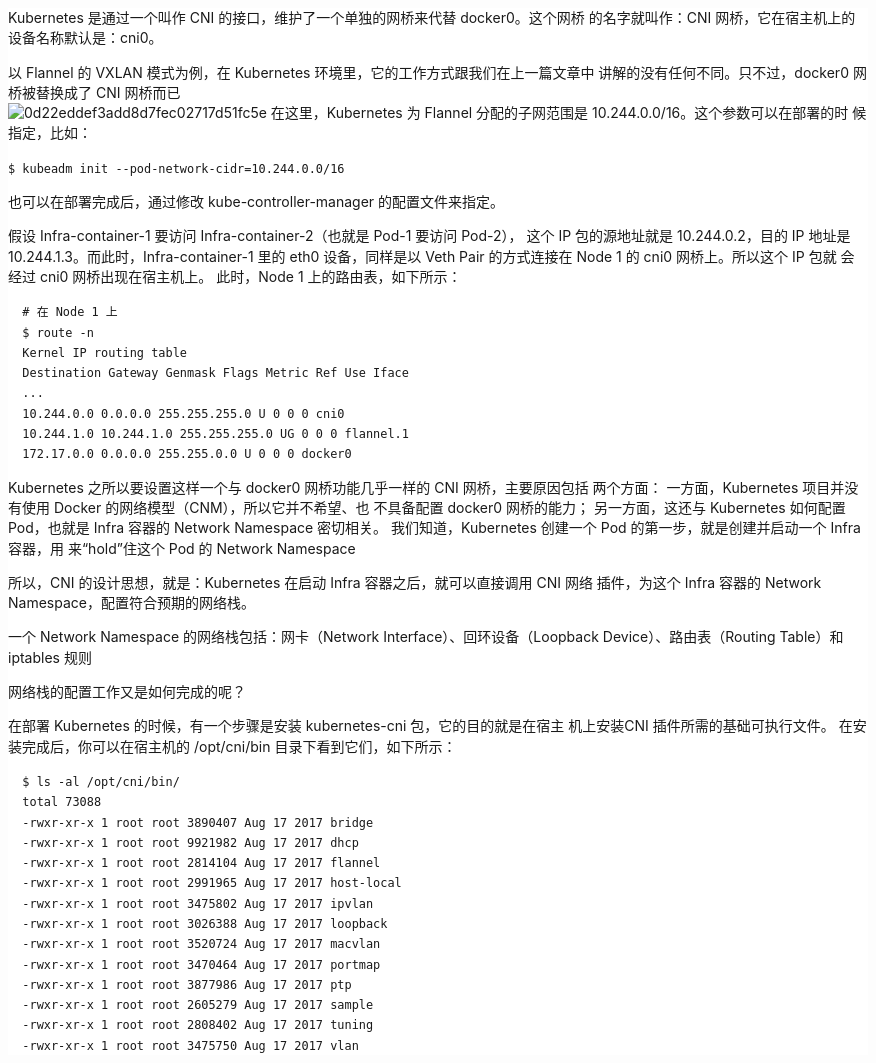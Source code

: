 
Kubernetes 是通过一个叫作 CNI 的接口，维护了一个单独的网桥来代替 docker0。这个网桥
的名字就叫作：CNI 网桥，它在宿主机上的设备名称默认是：cni0。  

以 Flannel 的 VXLAN 模式为例，在 Kubernetes 环境里，它的工作方式跟我们在上一篇文章中
讲解的没有任何不同。只不过，docker0 网桥被替换成了 CNI 网桥而已  
![0d22eddef3add8d7fec02717d51fc5e](https://user-images.githubusercontent.com/20179983/149620092-a3b10174-de6e-4ddb-a63d-b9e2027081e9.png)
在这里，Kubernetes 为 Flannel 分配的子网范围是 10.244.0.0/16。这个参数可以在部署的时
候指定，比如：  

    $ kubeadm init --pod-network-cidr=10.244.0.0/16   
 
也可以在部署完成后，通过修改 kube-controller-manager 的配置文件来指定。  

假设 Infra-container-1 要访问 Infra-container-2（也就是 Pod-1 要访问 Pod-2），
这个 IP 包的源地址就是 10.244.0.2，目的 IP 地址是 10.244.1.3。而此时，Infra-container-1
里的 eth0 设备，同样是以 Veth Pair 的方式连接在 Node 1 的 cni0 网桥上。所以这个 IP 包就
会经过 cni0 网桥出现在宿主机上。
此时，Node 1 上的路由表，如下所示：   

      # 在 Node 1 上
      $ route -n
      Kernel IP routing table
      Destination Gateway Genmask Flags Metric Ref Use Iface
      ...
      10.244.0.0 0.0.0.0 255.255.255.0 U 0 0 0 cni0
      10.244.1.0 10.244.1.0 255.255.255.0 UG 0 0 0 flannel.1
      172.17.0.0 0.0.0.0 255.255.0.0 U 0 0 0 docker0 
      
 Kubernetes 之所以要设置这样一个与 docker0 网桥功能几乎一样的 CNI 网桥，主要原因包括
两个方面：
一方面，Kubernetes 项目并没有使用 Docker 的网络模型（CNM），所以它并不希望、也
不具备配置 docker0 网桥的能力；
另一方面，这还与 Kubernetes 如何配置 Pod，也就是 Infra 容器的 Network Namespace
密切相关。
我们知道，Kubernetes 创建一个 Pod 的第一步，就是创建并启动一个 Infra 容器，用
来“hold”住这个 Pod 的 Network Namespace   


所以，CNI 的设计思想，就是：Kubernetes 在启动 Infra 容器之后，就可以直接调用 CNI 网络
插件，为这个 Infra 容器的 Network Namespace，配置符合预期的网络栈。  


一个 Network Namespace 的网络栈包括：网卡（Network
Interface）、回环设备（Loopback Device）、路由表（Routing Table）和
iptables 规则   


网络栈的配置工作又是如何完成的呢？  

在部署 Kubernetes 的时候，有一个步骤是安装 kubernetes-cni 包，它的目的就是在宿主
机上安装CNI 插件所需的基础可执行文件。
在安装完成后，你可以在宿主机的 /opt/cni/bin 目录下看到它们，如下所示：  

      $ ls -al /opt/cni/bin/
      total 73088
      -rwxr-xr-x 1 root root 3890407 Aug 17 2017 bridge
      -rwxr-xr-x 1 root root 9921982 Aug 17 2017 dhcp
      -rwxr-xr-x 1 root root 2814104 Aug 17 2017 flannel
      -rwxr-xr-x 1 root root 2991965 Aug 17 2017 host-local
      -rwxr-xr-x 1 root root 3475802 Aug 17 2017 ipvlan
      -rwxr-xr-x 1 root root 3026388 Aug 17 2017 loopback
      -rwxr-xr-x 1 root root 3520724 Aug 17 2017 macvlan
      -rwxr-xr-x 1 root root 3470464 Aug 17 2017 portmap
      -rwxr-xr-x 1 root root 3877986 Aug 17 2017 ptp
      -rwxr-xr-x 1 root root 2605279 Aug 17 2017 sample
      -rwxr-xr-x 1 root root 2808402 Aug 17 2017 tuning
      -rwxr-xr-x 1 root root 3475750 Aug 17 2017 vlan  
      